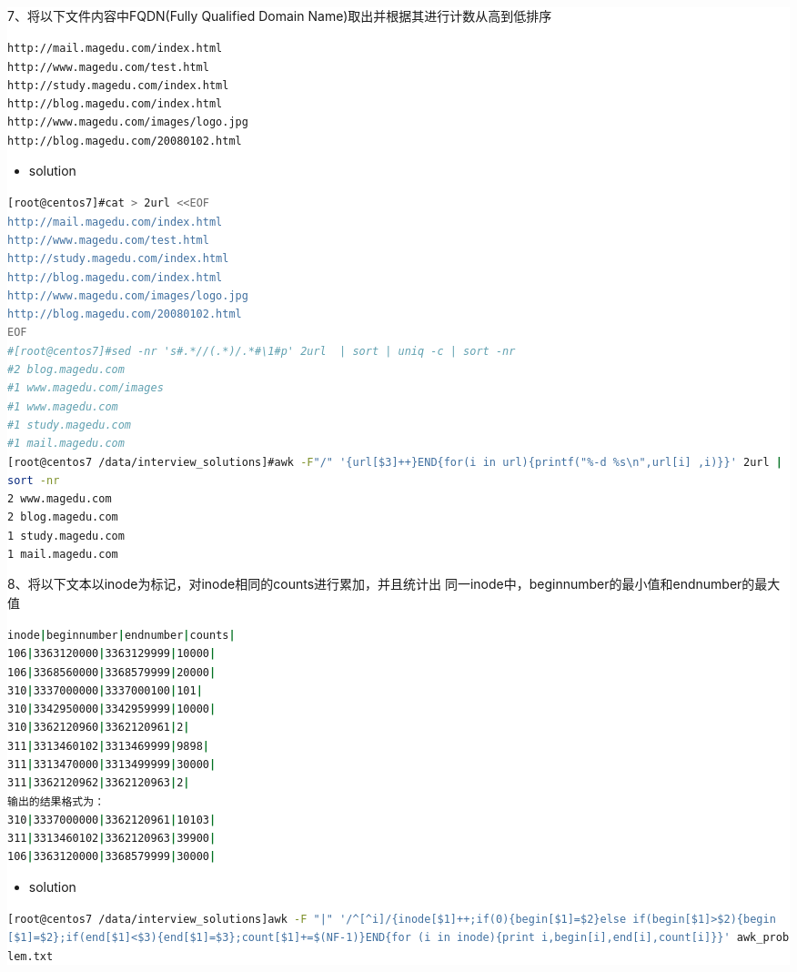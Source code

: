 7、将以下文件内容中FQDN(Fully Qualified Domain Name)取出并根据其进行计数从高到低排序
```
http://mail.magedu.com/index.html
http://www.magedu.com/test.html
http://study.magedu.com/index.html
http://blog.magedu.com/index.html
http://www.magedu.com/images/logo.jpg
http://blog.magedu.com/20080102.html
```

- solution

```bash
[root@centos7]#cat > 2url <<EOF
http://mail.magedu.com/index.html
http://www.magedu.com/test.html
http://study.magedu.com/index.html
http://blog.magedu.com/index.html
http://www.magedu.com/images/logo.jpg
http://blog.magedu.com/20080102.html
EOF
#[root@centos7]#sed -nr 's#.*//(.*)/.*#\1#p' 2url  | sort | uniq -c | sort -nr
#2 blog.magedu.com
#1 www.magedu.com/images
#1 www.magedu.com
#1 study.magedu.com
#1 mail.magedu.com
[root@centos7 /data/interview_solutions]#awk -F"/" '{url[$3]++}END{for(i in url){printf("%-d %s\n",url[i] ,i)}}' 2url | sort -nr
2 www.magedu.com
2 blog.magedu.com
1 study.magedu.com
1 mail.magedu.com
```


8、将以下文本以inode为标记，对inode相同的counts进行累加，并且统计出
同一inode中，beginnumber的最小值和endnumber的最大值

```bash
inode|beginnumber|endnumber|counts| 
106|3363120000|3363129999|10000| 
106|3368560000|3368579999|20000| 
310|3337000000|3337000100|101| 
310|3342950000|3342959999|10000| 
310|3362120960|3362120961|2| 
311|3313460102|3313469999|9898| 
311|3313470000|3313499999|30000| 
311|3362120962|3362120963|2| 
输出的结果格式为： 
310|3337000000|3362120961|10103| 
311|3313460102|3362120963|39900| 
106|3363120000|3368579999|30000| 
```

- solution

```bash
[root@centos7 /data/interview_solutions]awk -F "|" '/^[^i]/{inode[$1]++;if(0){begin[$1]=$2}else if(begin[$1]>$2){begin[$1]=$2};if(end[$1]<$3){end[$1]=$3};count[$1]+=$(NF-1)}END{for (i in inode){print i,begin[i],end[i],count[i]}}' awk_problem.txt
```
